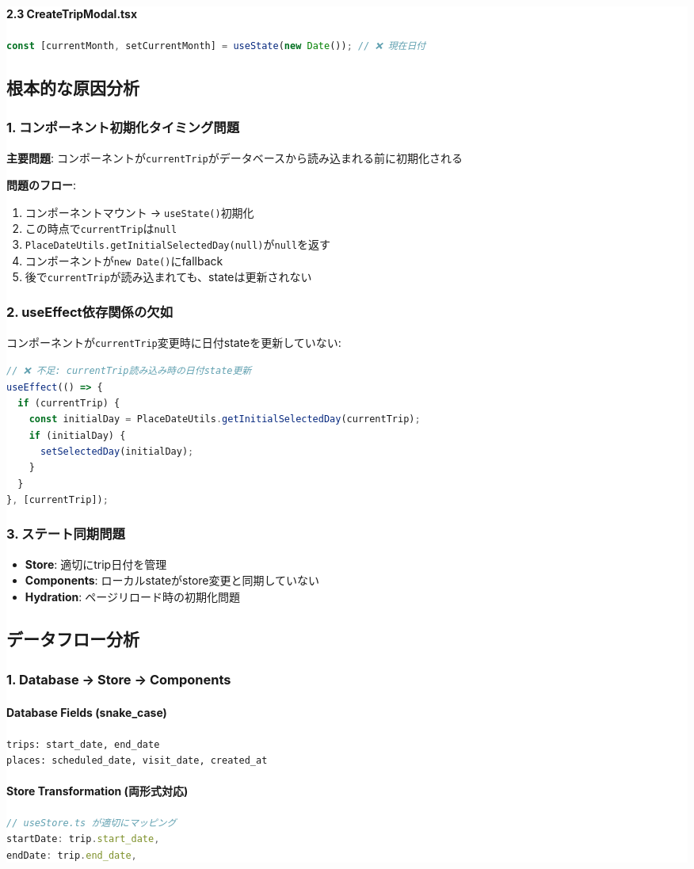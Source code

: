 #### 2.3 CreateTripModal.tsx
```typescript
const [currentMonth, setCurrentMonth] = useState(new Date()); // ❌ 現在日付
```

## 根本的な原因分析

### 1. コンポーネント初期化タイミング問題

**主要問題**: コンポーネントが`currentTrip`がデータベースから読み込まれる前に初期化される

**問題のフロー**:
1. コンポーネントマウント → `useState()`初期化
2. この時点で`currentTrip`は`null`
3. `PlaceDateUtils.getInitialSelectedDay(null)`が`null`を返す
4. コンポーネントが`new Date()`にfallback
5. 後で`currentTrip`が読み込まれても、stateは更新されない

### 2. useEffect依存関係の欠如

コンポーネントが`currentTrip`変更時に日付stateを更新していない:

```typescript
// ❌ 不足: currentTrip読み込み時の日付state更新
useEffect(() => {
  if (currentTrip) {
    const initialDay = PlaceDateUtils.getInitialSelectedDay(currentTrip);
    if (initialDay) {
      setSelectedDay(initialDay);
    }
  }
}, [currentTrip]);
```

### 3. ステート同期問題

- **Store**: 適切にtrip日付を管理
- **Components**: ローカルstateがstore変更と同期していない
- **Hydration**: ページリロード時の初期化問題

## データフロー分析

### 1. Database → Store → Components

#### Database Fields (snake_case)
```sql
trips: start_date, end_date
places: scheduled_date, visit_date, created_at
```

#### Store Transformation (両形式対応)
```typescript
// useStore.ts が適切にマッピング
startDate: trip.start_date,
endDate: trip.end_date,
```
